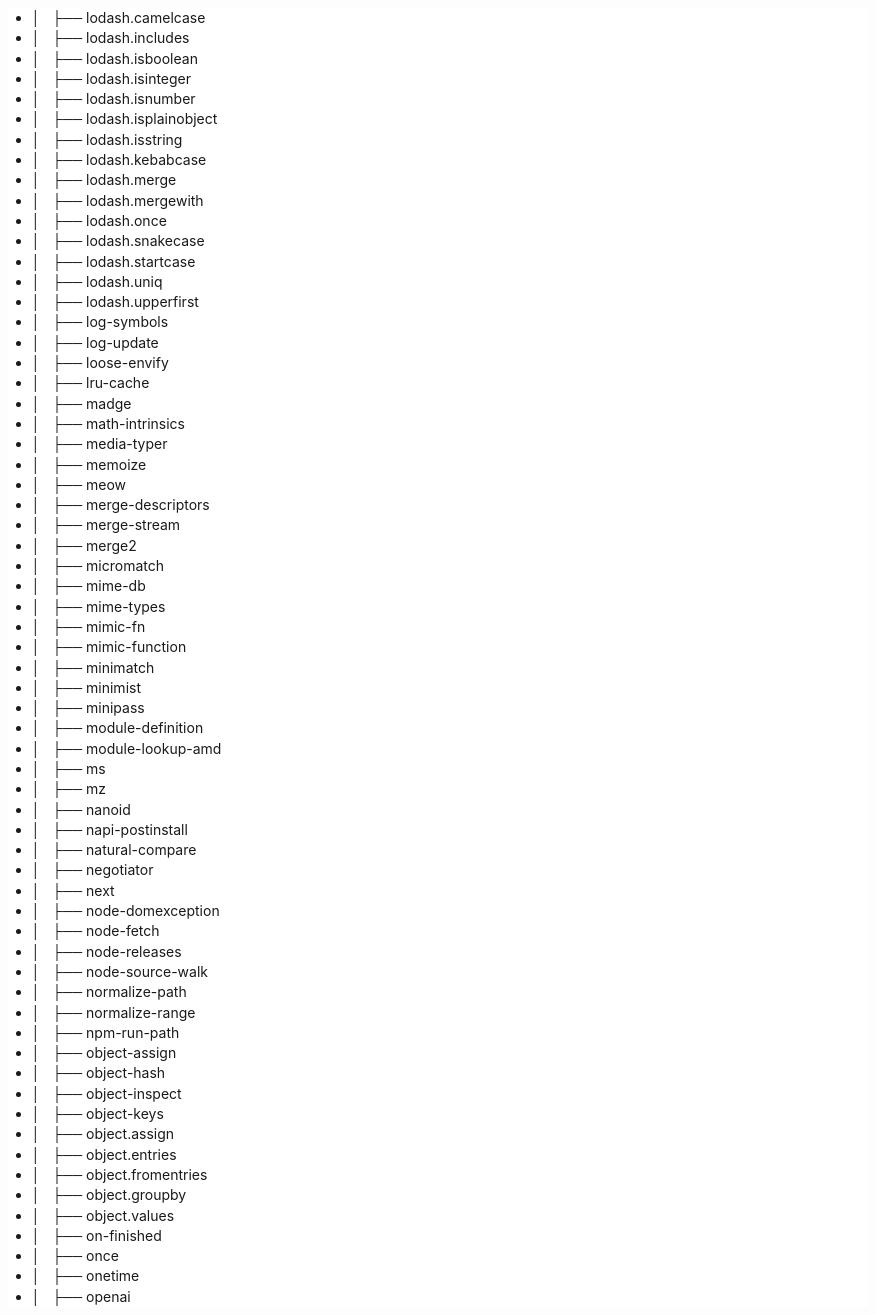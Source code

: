 - │   ├── lodash.camelcase
- │   ├── lodash.includes
- │   ├── lodash.isboolean
- │   ├── lodash.isinteger
- │   ├── lodash.isnumber
- │   ├── lodash.isplainobject
- │   ├── lodash.isstring
- │   ├── lodash.kebabcase
- │   ├── lodash.merge
- │   ├── lodash.mergewith
- │   ├── lodash.once
- │   ├── lodash.snakecase
- │   ├── lodash.startcase
- │   ├── lodash.uniq
- │   ├── lodash.upperfirst
- │   ├── log-symbols
- │   ├── log-update
- │   ├── loose-envify
- │   ├── lru-cache
- │   ├── madge
- │   ├── math-intrinsics
- │   ├── media-typer
- │   ├── memoize
- │   ├── meow
- │   ├── merge-descriptors
- │   ├── merge-stream
- │   ├── merge2
- │   ├── micromatch
- │   ├── mime-db
- │   ├── mime-types
- │   ├── mimic-fn
- │   ├── mimic-function
- │   ├── minimatch
- │   ├── minimist
- │   ├── minipass
- │   ├── module-definition
- │   ├── module-lookup-amd
- │   ├── ms
- │   ├── mz
- │   ├── nanoid
- │   ├── napi-postinstall
- │   ├── natural-compare
- │   ├── negotiator
- │   ├── next
- │   ├── node-domexception
- │   ├── node-fetch
- │   ├── node-releases
- │   ├── node-source-walk
- │   ├── normalize-path
- │   ├── normalize-range
- │   ├── npm-run-path
- │   ├── object-assign
- │   ├── object-hash
- │   ├── object-inspect
- │   ├── object-keys
- │   ├── object.assign
- │   ├── object.entries
- │   ├── object.fromentries
- │   ├── object.groupby
- │   ├── object.values
- │   ├── on-finished
- │   ├── once
- │   ├── onetime
- │   ├── openai
